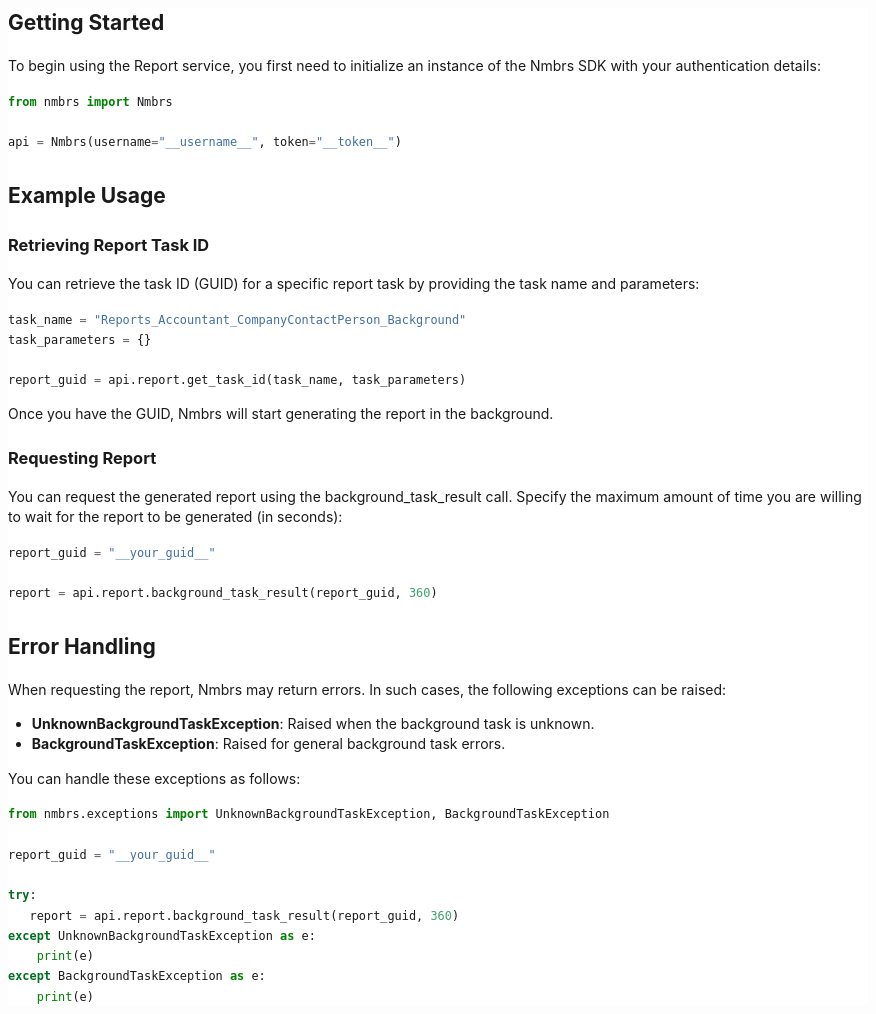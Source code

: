 ## Getting Started

To begin using the Report service, you first need to initialize an instance of the Nmbrs SDK with your authentication details:

```python
from nmbrs import Nmbrs

api = Nmbrs(username="__username__", token="__token__")
```

## Example Usage

### Retrieving Report Task ID

You can retrieve the task ID (GUID) for a specific report task by providing the task name and parameters:

```python
task_name = "Reports_Accountant_CompanyContactPerson_Background"
task_parameters = {}

report_guid = api.report.get_task_id(task_name, task_parameters)
```

Once you have the GUID, Nmbrs will start generating the report in the background.

### Requesting Report

You can request the generated report using the background_task_result call. Specify the maximum amount of time you are willing to wait for the report to be generated (in seconds):

```python
report_guid = "__your_guid__"

report = api.report.background_task_result(report_guid, 360)
```

## Error Handling

When requesting the report, Nmbrs may return errors. In such cases, the following exceptions can be raised:

- **UnknownBackgroundTaskException**: Raised when the background task is unknown.
- **BackgroundTaskException**: Raised for general background task errors.

You can handle these exceptions as follows:

```python
from nmbrs.exceptions import UnknownBackgroundTaskException, BackgroundTaskException

report_guid = "__your_guid__"

try:
   report = api.report.background_task_result(report_guid, 360)
except UnknownBackgroundTaskException as e:
    print(e)
except BackgroundTaskException as e:
    print(e)
```

